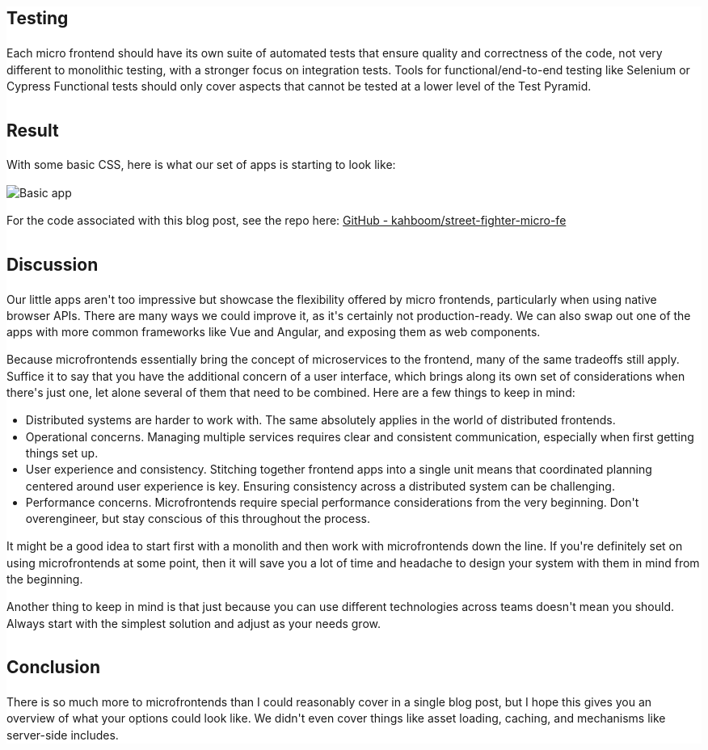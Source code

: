 ## Testing

Each micro frontend should have its own suite of automated tests that ensure quality and correctness of the code, 
not very different to monolithic testing, with a stronger focus on integration tests. Tools for functional/end-to-end testing like Selenium or Cypress Functional tests should only cover aspects that cannot be tested at a lower level of the Test Pyramid.

## Result

With some basic CSS, here is what our set of apps is starting to look like:

![Basic app](/img/post/street-fighter-microfrontend.png)

For the code associated with this blog post, see the repo here: [GitHub - kahboom/street-fighter-micro-fe](https://github.com/kahboom/street-fighter-micro-fe)

## Discussion

Our little apps aren't too impressive but showcase the flexibility offered by micro frontends, particularly when using native browser APIs. There are many ways we could improve it, as it's certainly not production-ready. We can also swap out one of the apps with more common frameworks like Vue and Angular, and exposing them as web components.

Because microfrontends essentially bring the concept of microservices to the frontend, many of the same tradeoffs still apply. Suffice it to say that you have the additional concern of a user interface, which brings along its own set of considerations when there's just one, let alone several of them that need to be combined. Here are a few things to keep in mind:

- Distributed systems are harder to work with. The same absolutely applies in the world of distributed frontends.
- Operational concerns. Managing multiple services requires clear and consistent communication, especially when first getting things set up.
- User experience and consistency. Stitching together frontend apps into a single unit means that coordinated planning centered around user experience is key. Ensuring consistency across a distributed system can be challenging.
- Performance concerns. Microfrontends require special performance considerations from the very beginning. Don't overengineer, but stay conscious of this throughout the process.

It might be a good idea to start first with a monolith and then work with microfrontends down the line. If you're definitely set on using microfrontends at some point, then it will save you a lot of time and headache to design your system with them in mind from the beginning.

Another thing to keep in mind is that just because you can use different technologies across teams doesn't mean you should. Always start with the simplest solution and adjust as your needs grow.



## Conclusion

There is so much more to microfrontends than I could reasonably cover in a single blog post, but I hope this gives you an overview of what your options could look like. We didn't even cover things like asset loading, caching, and mechanisms like server-side includes.
